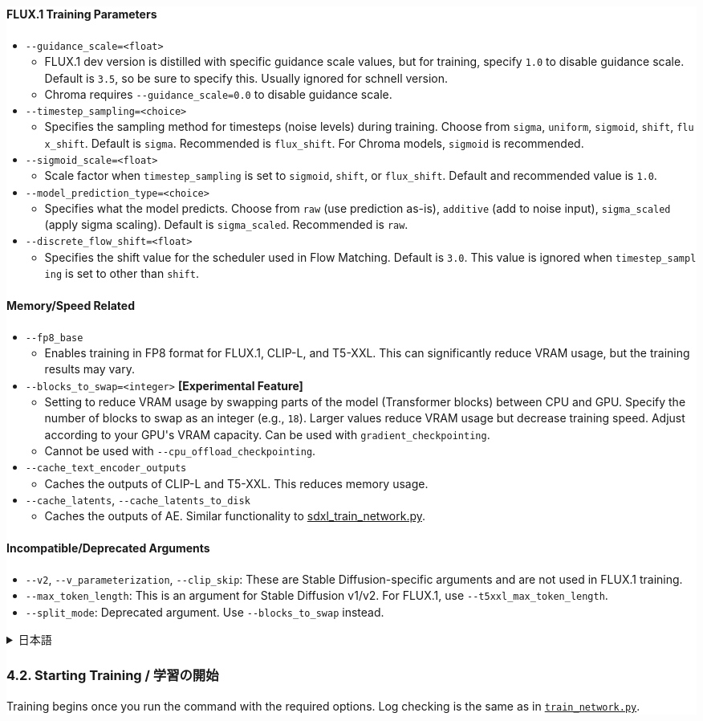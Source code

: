 #### FLUX.1 Training Parameters

* `--guidance_scale=<float>`
  - FLUX.1 dev version is distilled with specific guidance scale values, but for training, specify `1.0` to disable guidance scale. Default is `3.5`, so be sure to specify this. Usually ignored for schnell version.
  - Chroma requires `--guidance_scale=0.0` to disable guidance scale.
* `--timestep_sampling=<choice>`
  - Specifies the sampling method for timesteps (noise levels) during training. Choose from `sigma`, `uniform`, `sigmoid`, `shift`, `flux_shift`. Default is `sigma`. Recommended is `flux_shift`. For Chroma models, `sigmoid` is recommended.
* `--sigmoid_scale=<float>`
  - Scale factor when `timestep_sampling` is set to `sigmoid`, `shift`, or `flux_shift`. Default and recommended value is `1.0`.
* `--model_prediction_type=<choice>`
  - Specifies what the model predicts. Choose from `raw` (use prediction as-is), `additive` (add to noise input), `sigma_scaled` (apply sigma scaling). Default is `sigma_scaled`. Recommended is `raw`.
* `--discrete_flow_shift=<float>`
  - Specifies the shift value for the scheduler used in Flow Matching. Default is `3.0`. This value is ignored when `timestep_sampling` is set to other than `shift`.

#### Memory/Speed Related

* `--fp8_base` 
  - Enables training in FP8 format for FLUX.1, CLIP-L, and T5-XXL. This can significantly reduce VRAM usage, but the training results may vary. 
* `--blocks_to_swap=<integer>` **[Experimental Feature]**
  - Setting to reduce VRAM usage by swapping parts of the model (Transformer blocks) between CPU and GPU. Specify the number of blocks to swap as an integer (e.g., `18`). Larger values reduce VRAM usage but decrease training speed. Adjust according to your GPU's VRAM capacity. Can be used with `gradient_checkpointing`.
  - Cannot be used with `--cpu_offload_checkpointing`.
* `--cache_text_encoder_outputs`
  - Caches the outputs of CLIP-L and T5-XXL. This reduces memory usage.
* `--cache_latents`, `--cache_latents_to_disk`
  - Caches the outputs of AE. Similar functionality to [sdxl_train_network.py](sdxl_train_network.md).

#### Incompatible/Deprecated Arguments

* `--v2`, `--v_parameterization`, `--clip_skip`: These are Stable Diffusion-specific arguments and are not used in FLUX.1 training.
* `--max_token_length`: This is an argument for Stable Diffusion v1/v2. For FLUX.1, use `--t5xxl_max_token_length`.
* `--split_mode`: Deprecated argument. Use `--blocks_to_swap` instead.

<details><summary>日本語</summary></details>

### 4.2. Starting Training / 学習の開始

Training begins once you run the command with the required options. Log checking is the same as in [`train_network.py`](train_network.md#32-starting-the-training--学習の開始).
